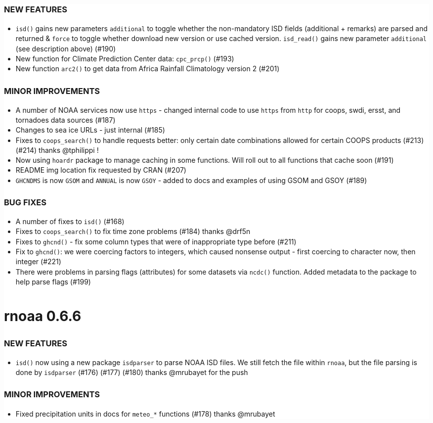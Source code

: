 ### NEW FEATURES

* `isd()` gains new parameters `additional` to toggle whether the 
non-mandatory ISD fields (additional + remarks) are parsed and 
returned & `force` to toggle whether download new version or use
cached version. `isd_read()` gains new parameter `additional` 
(see description above) (#190)
* New function for Climate Prediction Center data: `cpc_prcp()` (#193)
* New function `arc2()` to get data from Africa Rainfall Climatology 
version 2 (#201)

### MINOR IMPROVEMENTS

* A number of NOAA services now use `https` - changed internal code 
to use `https` from `http` for coops, swdi, ersst, and tornadoes
data sources (#187)
* Changes to sea ice URLs - just internal (#185)
* Fixes to `coops_search()` to handle requests better: only certain
date combinations allowed for certain COOPS products (#213) (#214) 
thanks @tphilippi !
* Now using `hoardr` package to manage caching in some functions. Will
roll out to all functions that cache soon (#191)
* README img location fix requested by CRAN (#207)
* `GHCNDMS` is now `GSOM` and `ANNUAL` is now `GSOY` - added to docs
and examples of using GSOM and GSOY (#189)

### BUG FIXES

* A number of fixes to `isd()` (#168)
* Fixes to `coops_search()` to fix time zone problems (#184) thanks @drf5n
* Fixes to `ghcnd()` - fix some column types that were of inappropriate
type before (#211)
* Fix to `ghcnd()`: we were coercing factors to integers, which caused
nonsense output - first coercing to character now, then integer (#221)
* There were problems in parsing flags (attributes) for some datasets 
via `ncdc()` function. Added metadata to the package to help parse 
flags (#199)


rnoaa 0.6.6
===========

### NEW FEATURES

* `isd()` now using a new package `isdparser` to parse
NOAA ISD files. We still fetch the file within `rnoaa`, but the
file parsing is done by `isdparser` (#176) (#177) (#180) thanks @mrubayet
for the push

### MINOR IMPROVEMENTS

* Fixed precipitation units in docs for `meteo_*` functions (#178)
thanks @mrubayet
